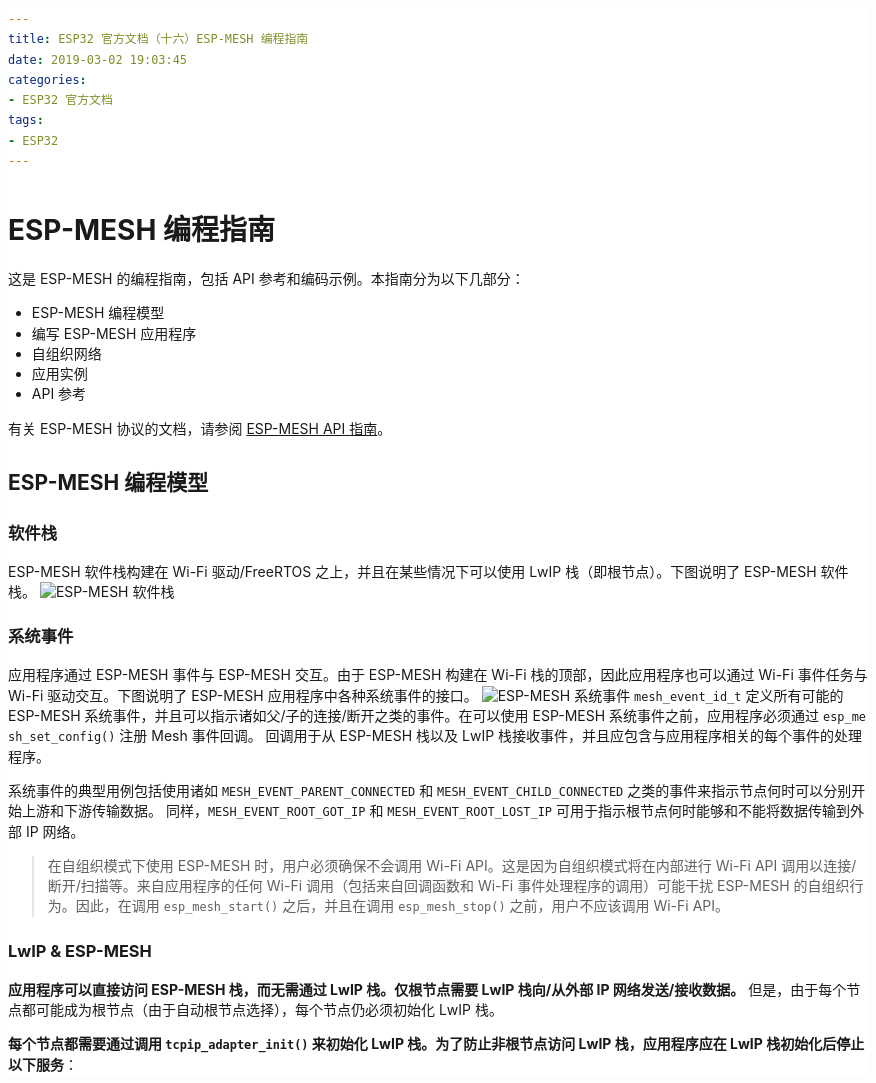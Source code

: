 ```yaml
---
title: ESP32 官方文档（十六）ESP-MESH 编程指南
date: 2019-03-02 19:03:45
categories:
- ESP32 官方文档
tags:
- ESP32
---
```


# ESP-MESH 编程指南

这是 ESP-MESH 的编程指南，包括 API 参考和编码示例。本指南分为以下几部分：

 - ESP-MESH 编程模型
 - 编写 ESP-MESH 应用程序
 - 自组织网络
 - 应用实例
 - API 参考

有关 ESP-MESH 协议的文档，请参阅 [ESP-MESH API 指南](https://mp.csdn.net/postedit/86743079)。



## ESP-MESH 编程模型

### 软件栈

ESP-MESH 软件栈构建在 Wi-Fi 驱动/FreeRTOS 之上，并且在某些情况下可以使用 LwIP 栈（即根节点）。下图说明了 ESP-MESH 软件栈。
![ESP-MESH 软件栈](https://img-blog.csdnimg.cn/2019030215595528.png?x-oss-process=image/watermark,type_ZmFuZ3poZW5naGVpdGk,shadow_10,text_aHR0cHM6Ly9ibG9nLmNzZG4ubmV0L3FxXzI3MTE0Mzk3,size_16,color_FFFFFF,t_70)
### 系统事件

应用程序通过 ESP-MESH 事件与 ESP-MESH 交互。由于 ESP-MESH 构建在 Wi-Fi 栈的顶部，因此应用程序也可以通过 Wi-Fi 事件任务与 Wi-Fi 驱动交互。下图说明了 ESP-MESH 应用程序中各种系统事件的接口。
![ESP-MESH 系统事件](https://img-blog.csdnimg.cn/20190302162721734.png?x-oss-process=image/watermark,type_ZmFuZ3poZW5naGVpdGk,shadow_10,text_aHR0cHM6Ly9ibG9nLmNzZG4ubmV0L3FxXzI3MTE0Mzk3,size_16,color_FFFFFF,t_70)
`mesh_event_id_t` 定义所有可能的  ESP-MESH 系统事件，并且可以指示诸如父/子的连接/断开之类的事件。在可以使用 ESP-MESH 系统事件之前，应用程序必须通过 `esp_mesh_set_config()` 注册 Mesh 事件回调。 回调用于从 ESP-MESH 栈以及 LwIP 栈接收事件，并且应包含与应用程序相关的每个事件的处理程序。

系统事件的典型用例包括使用诸如 `MESH_EVENT_PARENT_CONNECTED` 和 `MESH_EVENT_CHILD_CONNECTED` 之类的事件来指示节点何时可以分别开始上游和下游传输数据。 同样，`MESH_EVENT_ROOT_GOT_IP` 和 `MESH_EVENT_ROOT_LOST_IP` 可用于指示根节点何时能够和不能将数据传输到外部 IP 网络。

>在自组织模式下使用 ESP-MESH 时，用户必须确保不会调用 Wi-Fi API。这是因为自组织模式将在内部进行 Wi-Fi API 调用以连接/断开/扫描等。来自应用程序的任何 Wi-Fi 调用（包括来自回调函数和 Wi-Fi 事件处理程序的调用）可能干扰 ESP-MESH 的自组织行为。因此，在调用 `esp_mesh_start()` 之后，并且在调用 `esp_mesh_stop()` 之前，用户不应该调用 Wi-Fi API。

### LwIP & ESP-MESH

**应用程序可以直接访问 ESP-MESH 栈，而无需通过 LwIP 栈。仅根节点需要 LwIP 栈向/从外部 IP 网络发送/接收数据。** 但是，由于每个节点都可能成为根节点（由于自动根节点选择），每个节点仍必须初始化 LwIP 栈。

**每个节点都需要通过调用 `tcpip_adapter_init()` 来初始化 LwIP 栈。为了防止非根节点访问 LwIP 栈，应用程序应在 LwIP 栈初始化后停止以下服务**：
